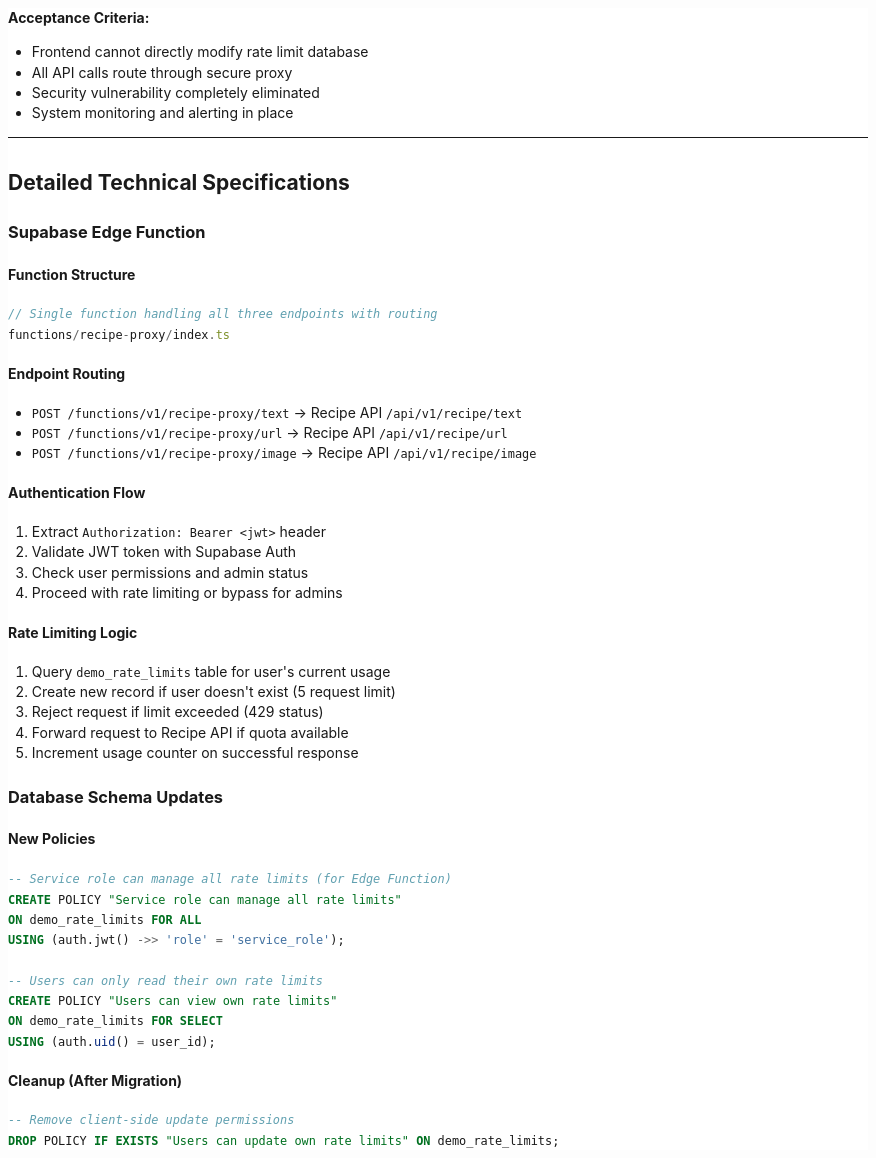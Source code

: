 **Acceptance Criteria:**
- Frontend cannot directly modify rate limit database
- All API calls route through secure proxy
- Security vulnerability completely eliminated
- System monitoring and alerting in place

---

## Detailed Technical Specifications

### Supabase Edge Function

#### Function Structure
```typescript
// Single function handling all three endpoints with routing
functions/recipe-proxy/index.ts
```

#### Endpoint Routing
- `POST /functions/v1/recipe-proxy/text` → Recipe API `/api/v1/recipe/text`
- `POST /functions/v1/recipe-proxy/url` → Recipe API `/api/v1/recipe/url`
- `POST /functions/v1/recipe-proxy/image` → Recipe API `/api/v1/recipe/image`

#### Authentication Flow
1. Extract `Authorization: Bearer <jwt>` header
2. Validate JWT token with Supabase Auth
3. Check user permissions and admin status
4. Proceed with rate limiting or bypass for admins

#### Rate Limiting Logic
1. Query `demo_rate_limits` table for user's current usage
2. Create new record if user doesn't exist (5 request limit)
3. Reject request if limit exceeded (429 status)
4. Forward request to Recipe API if quota available
5. Increment usage counter on successful response

### Database Schema Updates

#### New Policies
```sql
-- Service role can manage all rate limits (for Edge Function)
CREATE POLICY "Service role can manage all rate limits" 
ON demo_rate_limits FOR ALL 
USING (auth.jwt() ->> 'role' = 'service_role');

-- Users can only read their own rate limits
CREATE POLICY "Users can view own rate limits" 
ON demo_rate_limits FOR SELECT 
USING (auth.uid() = user_id);
```

#### Cleanup (After Migration)
```sql
-- Remove client-side update permissions
DROP POLICY IF EXISTS "Users can update own rate limits" ON demo_rate_limits;
```
